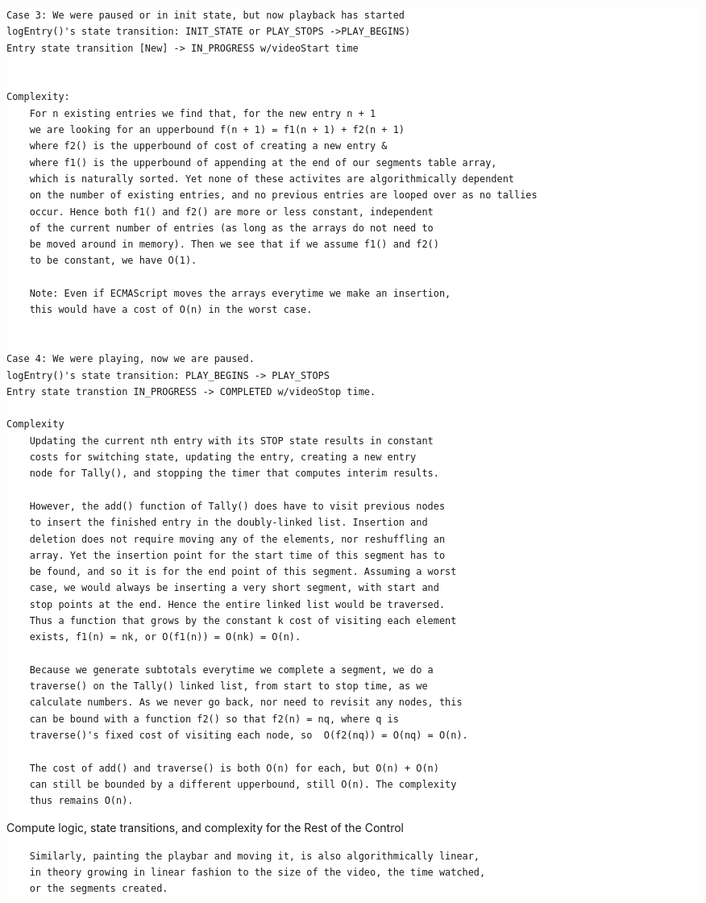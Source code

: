 
    Case 3: We were paused or in init state, but now playback has started
    logEntry()'s state transition: INIT_STATE or PLAY_STOPS ->PLAY_BEGINS) 
    Entry state transition [New] -> IN_PROGRESS w/videoStart time


    Complexity:
        For n existing entries we find that, for the new entry n + 1
        we are looking for an upperbound f(n + 1) = f1(n + 1) + f2(n + 1)
        where f2() is the upperbound of cost of creating a new entry &
        where f1() is the upperbound of appending at the end of our segments table array,
        which is naturally sorted. Yet none of these activites are algorithmically dependent
        on the number of existing entries, and no previous entries are looped over as no tallies 
        occur. Hence both f1() and f2() are more or less constant, independent
        of the current number of entries (as long as the arrays do not need to 
        be moved around in memory). Then we see that if we assume f1() and f2()
        to be constant, we have O(1). 

        Note: Even if ECMAScript moves the arrays everytime we make an insertion, 
        this would have a cost of O(n) in the worst case.


    Case 4: We were playing, now we are paused.
    logEntry()'s state transition: PLAY_BEGINS -> PLAY_STOPS
    Entry state transtion IN_PROGRESS -> COMPLETED w/videoStop time.

    Complexity
        Updating the current nth entry with its STOP state results in constant
        costs for switching state, updating the entry, creating a new entry
        node for Tally(), and stopping the timer that computes interim results. 

        However, the add() function of Tally() does have to visit previous nodes
        to insert the finished entry in the doubly-linked list. Insertion and
        deletion does not require moving any of the elements, nor reshuffling an
        array. Yet the insertion point for the start time of this segment has to
        be found, and so it is for the end point of this segment. Assuming a worst
        case, we would always be inserting a very short segment, with start and
        stop points at the end. Hence the entire linked list would be traversed.
        Thus a function that grows by the constant k cost of visiting each element
        exists, f1(n) = nk, or O(f1(n)) = O(nk) = O(n).
    
        Because we generate subtotals everytime we complete a segment, we do a
        traverse() on the Tally() linked list, from start to stop time, as we 
        calculate numbers. As we never go back, nor need to revisit any nodes, this
        can be bound with a function f2() so that f2(n) = nq, where q is 
        traverse()'s fixed cost of visiting each node, so  O(f2(nq)) = O(nq) = O(n).

        The cost of add() and traverse() is both O(n) for each, but O(n) + O(n)
        can still be bounded by a different upperbound, still O(n). The complexity
        thus remains O(n). 

Compute logic, state transitions, and complexity for the Rest of the Control

        Similarly, painting the playbar and moving it, is also algorithmically linear,
        in theory growing in linear fashion to the size of the video, the time watched, 
        or the segments created.
